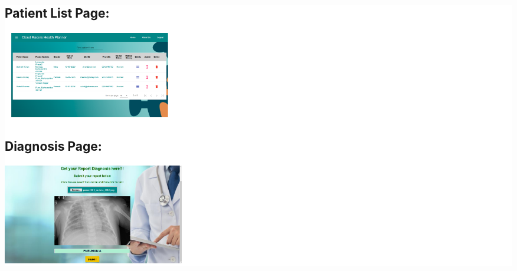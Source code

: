 ## Patient List Page:
<p align="left">
  <img src="https://github.com/ntnnitinkr/projects/blob/master/healthPlanner/assets/Screenshots/Web_app_8.png" width="300" title="Patient List Page">
</p>

## Diagnosis Page:
<p align="left">
  <img src="https://github.com/ntnnitinkr/projects/blob/master/healthPlanner/assets/Screenshots/Web_app_6.png" width="300" title="Diagnosis Page">
</p>
